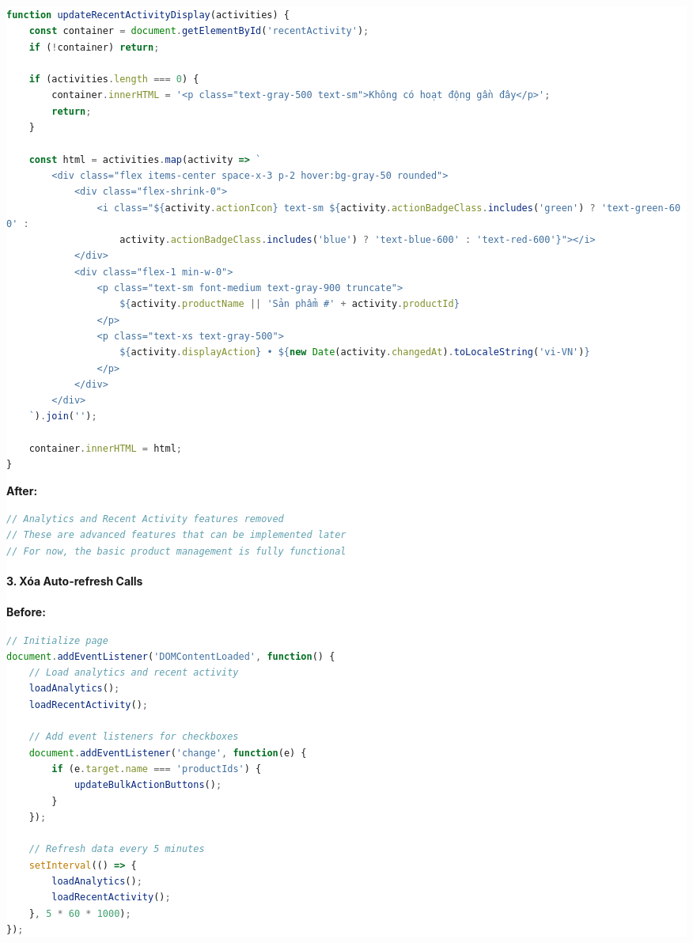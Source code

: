 ```javascript
function updateRecentActivityDisplay(activities) {
    const container = document.getElementById('recentActivity');
    if (!container) return;
    
    if (activities.length === 0) {
        container.innerHTML = '<p class="text-gray-500 text-sm">Không có hoạt động gần đây</p>';
        return;
    }
    
    const html = activities.map(activity => `
        <div class="flex items-center space-x-3 p-2 hover:bg-gray-50 rounded">
            <div class="flex-shrink-0">
                <i class="${activity.actionIcon} text-sm ${activity.actionBadgeClass.includes('green') ? 'text-green-600' : 
                    activity.actionBadgeClass.includes('blue') ? 'text-blue-600' : 'text-red-600'}"></i>
            </div>
            <div class="flex-1 min-w-0">
                <p class="text-sm font-medium text-gray-900 truncate">
                    ${activity.productName || 'Sản phẩm #' + activity.productId}
                </p>
                <p class="text-xs text-gray-500">
                    ${activity.displayAction} • ${new Date(activity.changedAt).toLocaleString('vi-VN')}
                </p>
            </div>
        </div>
    `).join('');
    
    container.innerHTML = html;
}
```

**After:**
```javascript
// Analytics and Recent Activity features removed
// These are advanced features that can be implemented later
// For now, the basic product management is fully functional
```

#### 3. Xóa Auto-refresh Calls

**Before:**
```javascript
// Initialize page
document.addEventListener('DOMContentLoaded', function() {
    // Load analytics and recent activity
    loadAnalytics();
    loadRecentActivity();
    
    // Add event listeners for checkboxes
    document.addEventListener('change', function(e) {
        if (e.target.name === 'productIds') {
            updateBulkActionButtons();
        }
    });
    
    // Refresh data every 5 minutes
    setInterval(() => {
        loadAnalytics();
        loadRecentActivity();
    }, 5 * 60 * 1000);
});
```

